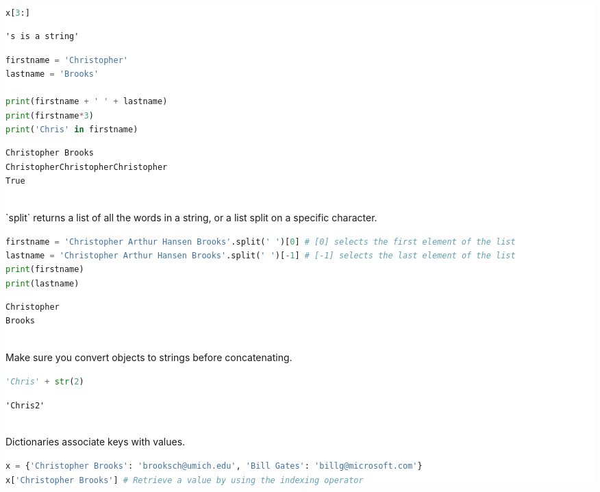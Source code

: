 
```python
x[3:]
```




    's is a string'




```python
firstname = 'Christopher'
lastname = 'Brooks'

print(firstname + ' ' + lastname)
print(firstname*3)
print('Chris' in firstname)

```

    Christopher Brooks
    ChristopherChristopherChristopher
    True


<br>
`split` returns a list of all the words in a string, or a list split on a specific character.


```python
firstname = 'Christopher Arthur Hansen Brooks'.split(' ')[0] # [0] selects the first element of the list
lastname = 'Christopher Arthur Hansen Brooks'.split(' ')[-1] # [-1] selects the last element of the list
print(firstname)
print(lastname)
```

    Christopher
    Brooks


<br>
Make sure you convert objects to strings before concatenating.


```python
'Chris' + str(2)
```




    'Chris2'



<br>
Dictionaries associate keys with values.


```python
x = {'Christopher Brooks': 'brooksch@umich.edu', 'Bill Gates': 'billg@microsoft.com'}
x['Christopher Brooks'] # Retrieve a value by using the indexing operator

```
